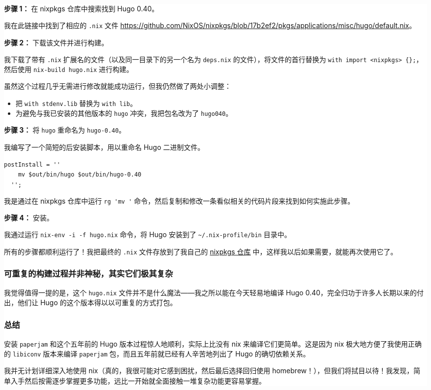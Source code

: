 
**步骤 1：** 在 nixpkgs 仓库中搜索找到 Hugo 0.40。


我在此链接中找到了相应的 `.nix` 文件 <https://github.com/NixOS/nixpkgs/blob/17b2ef2/pkgs/applications/misc/hugo/default.nix>。


**步骤 2：** 下载该文件并进行构建。


我下载了带有 `.nix` 扩展名的文件（以及同一目录下的另一个名为 `deps.nix` 的文件），将文件的首行替换为 `with import <nixpkgs> {};`，然后使用 `nix-build hugo.nix` 进行构建。


虽然这个过程几乎无需进行修改就能成功运行，但我仍然做了两处小调整：


* 把 `with stdenv.lib` 替换为 `with lib`。
* 为避免与我已安装的其他版本的 `hugo` 冲突，我把包名改为了 `hugo040`。


**步骤 3：** 将 `hugo` 重命名为 `hugo-0.40`。


我编写了一个简短的后安装脚本，用以重命名 Hugo 二进制文件。



```
postInstall = ''
    mv $out/bin/hugo $out/bin/hugo-0.40
  '';

```

我是通过在 nixpkgs 仓库中运行 `rg 'mv '` 命令，然后复制和修改一条看似相关的代码片段来找到如何实施此步骤。


**步骤 4：** 安装。


我通过运行 `nix-env -i -f hugo.nix` 命令，将 Hugo 安装到了 `~/.nix-profile/bin` 目录中。


所有的步骤都顺利运行了！我把最终的 `.nix` 文件存放到了我自己的 [nixpkgs 仓库](https://github.com/jvns/nixpkgs/) 中，这样我以后如果需要，就能再次使用它了。


### 可重复的构建过程并非神秘，其实它们极其复杂


我觉得值得一提的是，这个 `hugo.nix` 文件并不是什么魔法——我之所以能在今天轻易地编译 Hugo 0.40，完全归功于许多人长期以来的付出，他们让 Hugo 的这个版本得以以可重复的方式打包。


### 总结


安装 `paperjam` 和这个五年前的 Hugo 版本过程惊人地顺利，实际上比没有 nix 来编译它们更简单。这是因为 nix 极大地方便了我使用正确的 `libiconv` 版本来编译 `paperjam` 包，而且五年前就已经有人辛苦地列出了 Hugo 的确切依赖关系。


我并无计划详细深入地使用 nix（真的，我很可能对它感到困扰，然后最后选择回归使用 homebrew！），但我们将拭目以待！我发现，简单入手然后按需逐步掌握更多功能，远比一开始就全面接触一堆复杂功能更容易掌握。
